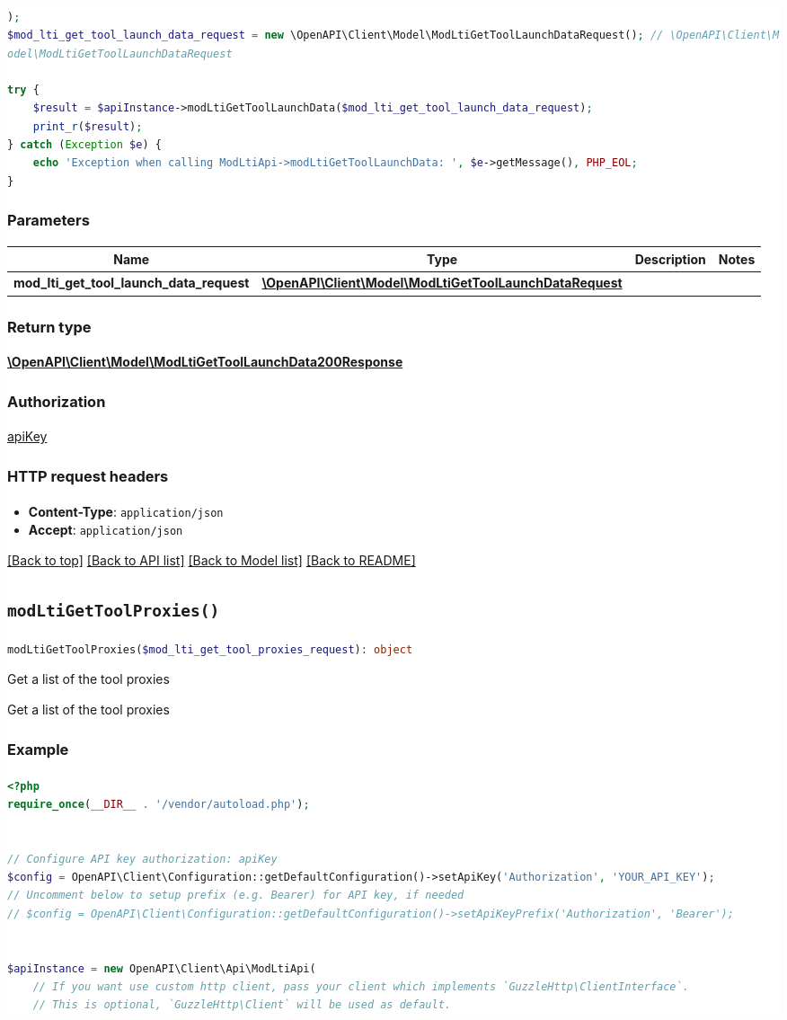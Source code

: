 ```php
);
$mod_lti_get_tool_launch_data_request = new \OpenAPI\Client\Model\ModLtiGetToolLaunchDataRequest(); // \OpenAPI\Client\Model\ModLtiGetToolLaunchDataRequest

try {
    $result = $apiInstance->modLtiGetToolLaunchData($mod_lti_get_tool_launch_data_request);
    print_r($result);
} catch (Exception $e) {
    echo 'Exception when calling ModLtiApi->modLtiGetToolLaunchData: ', $e->getMessage(), PHP_EOL;
}
```

### Parameters

| Name | Type | Description  | Notes |
| ------------- | ------------- | ------------- | ------------- |
| **mod_lti_get_tool_launch_data_request** | [**\OpenAPI\Client\Model\ModLtiGetToolLaunchDataRequest**](../Model/ModLtiGetToolLaunchDataRequest.md)|  | |

### Return type

[**\OpenAPI\Client\Model\ModLtiGetToolLaunchData200Response**](../Model/ModLtiGetToolLaunchData200Response.md)

### Authorization

[apiKey](../../README.md#apiKey)

### HTTP request headers

- **Content-Type**: `application/json`
- **Accept**: `application/json`

[[Back to top]](#) [[Back to API list]](../../README.md#endpoints)
[[Back to Model list]](../../README.md#models)
[[Back to README]](../../README.md)

## `modLtiGetToolProxies()`

```php
modLtiGetToolProxies($mod_lti_get_tool_proxies_request): object
```

Get a list of the tool proxies

Get a list of the tool proxies

### Example

```php
<?php
require_once(__DIR__ . '/vendor/autoload.php');


// Configure API key authorization: apiKey
$config = OpenAPI\Client\Configuration::getDefaultConfiguration()->setApiKey('Authorization', 'YOUR_API_KEY');
// Uncomment below to setup prefix (e.g. Bearer) for API key, if needed
// $config = OpenAPI\Client\Configuration::getDefaultConfiguration()->setApiKeyPrefix('Authorization', 'Bearer');


$apiInstance = new OpenAPI\Client\Api\ModLtiApi(
    // If you want use custom http client, pass your client which implements `GuzzleHttp\ClientInterface`.
    // This is optional, `GuzzleHttp\Client` will be used as default.
```
